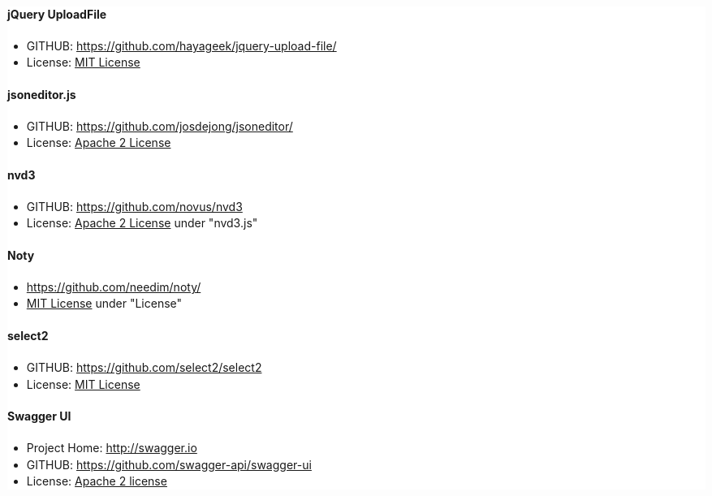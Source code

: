 #### jQuery UploadFile

* GITHUB: https://github.com/hayageek/jquery-upload-file/
* License: [MIT License](https://github.com/hayageek/jquery-upload-file/blob/master/MIT-License.txt)

#### jsoneditor.js

* GITHUB: https://github.com/josdejong/jsoneditor/
* License: [Apache 2 License](https://github.com/josdejong/jsoneditor/blob/master/LICENSE)

#### nvd3

* GITHUB: https://github.com/novus/nvd3
* License: [Apache 2 License](https://github.com/novus/nvd3/blob/master/LICENSE.md) under "nvd3.js"

#### Noty

* https://github.com/needim/noty/
* [MIT License](https://github.com/needim/noty) under "License"

#### select2

* GITHUB: https://github.com/select2/select2
* License: [MIT License](https://github.com/select2/select2/blob/master/LICENSE.md)

#### Swagger UI

* Project Home: http://swagger.io
* GITHUB: https://github.com/swagger-api/swagger-ui
* License: [Apache 2 license](https://github.com/swagger-api/swagger-ui/blob/master/LICENSE)
